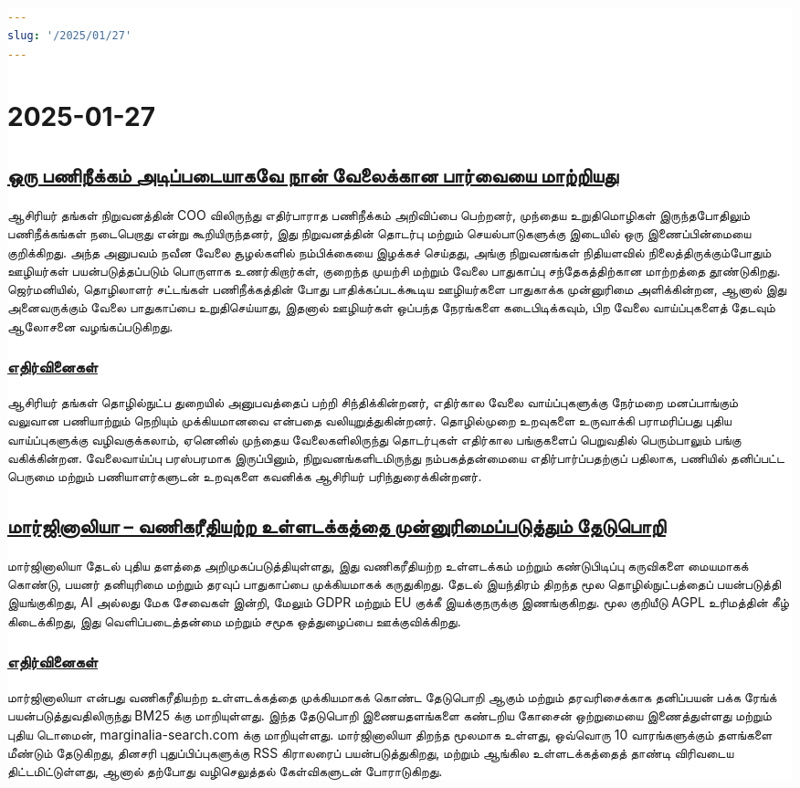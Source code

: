 ```yaml
---
slug: '/2025/01/27'
---
```


# 2025-01-27

## [ஒரு பணிநீக்கம் அடிப்படையாகவே நான் வேலைக்கான பார்வையை மாற்றியது](https://mertbulan.com/2025/01/26/once-you-are-laid-off-you-will-never-be-the-same-again/)

ஆசிரியர் தங்கள் நிறுவனத்தின் COO விலிருந்து எதிர்பாராத பணிநீக்கம் அறிவிப்பை பெற்றனர், முந்தைய உறுதிமொழிகள் இருந்தபோதிலும் பணிநீக்கங்கள் நடைபெறாது என்று கூறியிருந்தனர், இது நிறுவனத்தின் தொடர்பு மற்றும் செயல்பாடுகளுக்கு இடையில் ஒரு இணைப்பின்மையை குறிக்கிறது. அந்த அனுபவம் நவீன வேலை சூழல்களில் நம்பிக்கையை இழக்கச் செய்தது, அங்கு நிறுவனங்கள் நிதியளவில் நிலைத்திருக்கும்போதும் ஊழியர்கள் பயன்படுத்தப்படும் பொருளாக உணர்கிறார்கள், குறைந்த முயற்சி மற்றும் வேலை பாதுகாப்பு சந்தேகத்திற்கான மாற்றத்தை தூண்டுகிறது. ஜெர்மனியில், தொழிலாளர் சட்டங்கள் பணிநீக்கத்தின் போது பாதிக்கப்படக்கூடிய ஊழியர்களை பாதுகாக்க முன்னுரிமை அளிக்கின்றன, ஆனால் இது அனைவருக்கும் வேலை பாதுகாப்பை உறுதிசெய்யாது, இதனால் ஊழியர்கள் ஒப்பந்த நேரங்களை கடைபிடிக்கவும், பிற வேலை வாய்ப்புகளைத் தேடவும் ஆலோசனை வழங்கப்படுகிறது.

### [எதிர்வினைகள்](https://news.ycombinator.com/item?id=42838700)

ஆசிரியர் தங்கள் தொழில்நுட்ப துறையில் அனுபவத்தைப் பற்றி சிந்திக்கின்றனர், எதிர்கால வேலை வாய்ப்புகளுக்கு நேர்மறை மனப்பாங்கும் வலுவான பணியாற்றும் நெறியும் முக்கியமானவை என்பதை வலியுறுத்துகின்றனர். தொழில்முறை உறவுகளை உருவாக்கி பராமரிப்பது புதிய வாய்ப்புகளுக்கு வழிவகுக்கலாம், ஏனெனில் முந்தைய வேலைகளிலிருந்து தொடர்புகள் எதிர்கால பங்குகளைப் பெறுவதில் பெரும்பாலும் பங்கு வகிக்கின்றன. வேலைவாய்ப்பு பரஸ்பரமாக இருப்பினும், நிறுவனங்களிடமிருந்து நம்பகத்தன்மையை எதிர்பார்ப்பதற்குப் பதிலாக, பணியில் தனிப்பட்ட பெருமை மற்றும் பணியாளர்களுடன் உறவுகளை கவனிக்க ஆசிரியர் பரிந்துரைக்கின்றனர்.

## [மார்ஜினாலியா – வணிகரீதியற்ற உள்ளடக்கத்தை முன்னுரிமைப்படுத்தும் தேடுபொறி](https://marginalia-search.com/)

மார்ஜினாலியா தேடல் புதிய தளத்தை அறிமுகப்படுத்தியுள்ளது, இது வணிகரீதியற்ற உள்ளடக்கம் மற்றும் கண்டுபிடிப்பு கருவிகளை மையமாகக் கொண்டு, பயனர் தனியுரிமை மற்றும் தரவுப் பாதுகாப்பை முக்கியமாகக் கருதுகிறது. தேடல் இயந்திரம் திறந்த மூல தொழில்நுட்பத்தைப் பயன்படுத்தி இயங்குகிறது, AI அல்லது மேக சேவைகள் இன்றி, மேலும் GDPR மற்றும் EU குக்கீ இயக்குநருக்கு இணங்குகிறது. மூல குறியீடு AGPL உரிமத்தின் கீழ் கிடைக்கிறது, இது வெளிப்படைத்தன்மை மற்றும் சமூக ஒத்துழைப்பை ஊக்குவிக்கிறது.

### [எதிர்வினைகள்](https://news.ycombinator.com/item?id=42836405)

மார்ஜினாலியா என்பது வணிகரீதியற்ற உள்ளடக்கத்தை முக்கியமாகக் கொண்ட தேடுபொறி ஆகும் மற்றும் தரவரிசைக்காக தனிப்பயன் பக்க ரேங்க் பயன்படுத்துவதிலிருந்து BM25 க்கு மாறியுள்ளது. இந்த தேடுபொறி இணையதளங்களை கண்டறிய கோசைன் ஒற்றுமையை இணைத்துள்ளது மற்றும் புதிய டொமைன், marginalia-search.com க்கு மாறியுள்ளது. மார்ஜினாலியா திறந்த மூலமாக உள்ளது, ஒவ்வொரு 10 வாரங்களுக்கும் தளங்களை மீண்டும் தேடுகிறது, தினசரி புதுப்பிப்புகளுக்கு RSS கிராலரைப் பயன்படுத்துகிறது, மற்றும் ஆங்கில உள்ளடக்கத்தைத் தாண்டி விரிவடைய திட்டமிட்டுள்ளது, ஆனால் தற்போது வழிசெலுத்தல் கேள்விகளுடன் போராடுகிறது.
